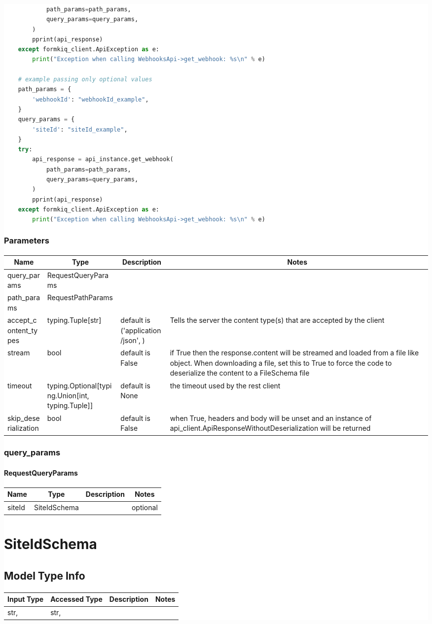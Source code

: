 ```python
            path_params=path_params,
            query_params=query_params,
        )
        pprint(api_response)
    except formkiq_client.ApiException as e:
        print("Exception when calling WebhooksApi->get_webhook: %s\n" % e)

    # example passing only optional values
    path_params = {
        'webhookId': "webhookId_example",
    }
    query_params = {
        'siteId': "siteId_example",
    }
    try:
        api_response = api_instance.get_webhook(
            path_params=path_params,
            query_params=query_params,
        )
        pprint(api_response)
    except formkiq_client.ApiException as e:
        print("Exception when calling WebhooksApi->get_webhook: %s\n" % e)
```
### Parameters

Name | Type | Description  | Notes
------------- | ------------- | ------------- | -------------
query_params | RequestQueryParams | |
path_params | RequestPathParams | |
accept_content_types | typing.Tuple[str] | default is ('application/json', ) | Tells the server the content type(s) that are accepted by the client
stream | bool | default is False | if True then the response.content will be streamed and loaded from a file like object. When downloading a file, set this to True to force the code to deserialize the content to a FileSchema file
timeout | typing.Optional[typing.Union[int, typing.Tuple]] | default is None | the timeout used by the rest client
skip_deserialization | bool | default is False | when True, headers and body will be unset and an instance of api_client.ApiResponseWithoutDeserialization will be returned

### query_params
#### RequestQueryParams

Name | Type | Description  | Notes
------------- | ------------- | ------------- | -------------
siteId | SiteIdSchema | | optional


# SiteIdSchema

## Model Type Info
Input Type | Accessed Type | Description | Notes
------------ | ------------- | ------------- | -------------
str,  | str,  |  | 
